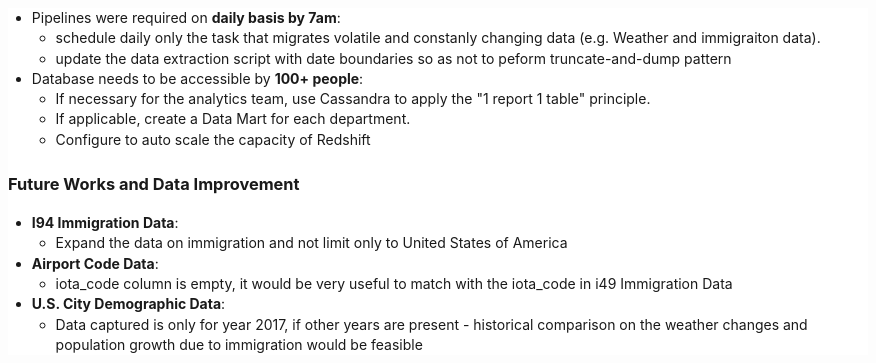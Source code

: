 - Pipelines were required on __daily basis by 7am__:
    - schedule daily only the task that migrates volatile and constanly changing data (e.g. Weather and immigraiton data).
    - update the data extraction script with date boundaries so as not to peform truncate-and-dump pattern
- Database needs to be accessible by __100+ people__:
    - If necessary for the analytics team, use Cassandra to apply the "1 report 1 table" principle.
    - If applicable, create a Data Mart for each department.
    - Configure to auto scale the capacity of Redshift

### Future Works and Data Improvement
- __I94 Immigration Data__:
    - Expand the data on immigration and not limit only to United States of America
- __Airport Code Data__:
    - iota_code column is empty, it would be very useful to match with the iota_code in i49 Immigration Data
- __U.S. City Demographic Data__:
    - Data captured is only for year 2017, if other years are present - historical comparison on the weather changes and population growth due to immigration would be feasible
